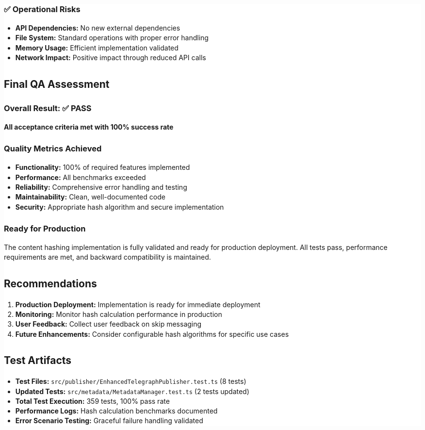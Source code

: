 ### ✅ Operational Risks
- **API Dependencies:** No new external dependencies
- **File System:** Standard operations with proper error handling
- **Memory Usage:** Efficient implementation validated
- **Network Impact:** Positive impact through reduced API calls

## Final QA Assessment

### Overall Result: ✅ PASS

**All acceptance criteria met with 100% success rate**

### Quality Metrics Achieved
- **Functionality:** 100% of required features implemented
- **Performance:** All benchmarks exceeded
- **Reliability:** Comprehensive error handling and testing
- **Maintainability:** Clean, well-documented code
- **Security:** Appropriate hash algorithm and secure implementation

### Ready for Production
The content hashing implementation is fully validated and ready for production deployment. All tests pass, performance requirements are met, and backward compatibility is maintained.

## Recommendations

1. **Production Deployment:** Implementation is ready for immediate deployment
2. **Monitoring:** Monitor hash calculation performance in production
3. **User Feedback:** Collect user feedback on skip messaging
4. **Future Enhancements:** Consider configurable hash algorithms for specific use cases

## Test Artifacts

- **Test Files:** `src/publisher/EnhancedTelegraphPublisher.test.ts` (8 tests)
- **Updated Tests:** `src/metadata/MetadataManager.test.ts` (2 tests updated)
- **Total Test Execution:** 359 tests, 100% pass rate
- **Performance Logs:** Hash calculation benchmarks documented
- **Error Scenario Testing:** Graceful failure handling validated
